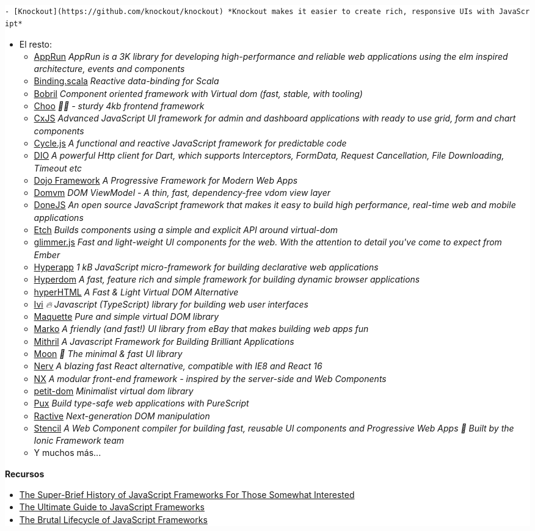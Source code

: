     - [Knockout](https://github.com/knockout/knockout) *Knockout makes it easier to create rich, responsive UIs with JavaScript*
- El resto:
    - [AppRun](https://github.com/yysun/apprun) *AppRun is a 3K library for developing high-performance and reliable web applications using the elm inspired architecture, events and components*
    - [Binding.scala](https://github.com/ThoughtWorksInc/Binding.scala) *Reactive data-binding for Scala*
    - [Bobril](https://github.com/Bobris/Bobril) *Component oriented framework with Virtual dom (fast, stable, with tooling)*
    - [Choo](https://github.com/choojs/choo) *🚂🚋 - sturdy 4kb frontend framework*
    - [CxJS](https://github.com/codaxy/cxjs) *Advanced JavaScript UI framework for admin and dashboard applications with ready to use grid, form and chart components*
    - [Cycle.js](https://github.com/cyclejs/cyclejs) *A functional and reactive JavaScript framework for predictable code*
    - [DIO](https://github.com/flutterchina/dio) *A powerful Http client for Dart, which supports Interceptors, FormData, Request Cancellation, File Downloading, Timeout etc*
    - [Dojo Framework](https://github.com/dojo/framework) *A Progressive Framework for Modern Web Apps*
    - [Domvm](https://github.com/domvm/domvm) *DOM ViewModel - A thin, fast, dependency-free vdom view layer*
    - [DoneJS](https://github.com/donejs/donejs) *An open source JavaScript framework that makes it easy to build high performance, real-time web and mobile applications*
    - [Etch](https://github.com/atom/etch) *Builds components using a simple and explicit API around virtual-dom*
    - [glimmer.js](https://github.com/glimmerjs/glimmer.js) *Fast and light-weight UI components for the web. With the attention to detail you've come to expect from Ember*
    - [Hyperapp](https://github.com/jorgebucaran/hyperapp) *1 kB JavaScript micro-framework for building declarative web applications*
    - [Hyperdom](https://github.com/featurist/hyperdom) *A fast, feature rich and simple framework for building dynamic browser applications*
    - [hyperHTML](https://github.com/WebReflection/hyperHTML) *A Fast & Light Virtual DOM Alternative*
    - [Ivi](https://github.com/localvoid/ivi) *🔥 Javascript (TypeScript) library for building web user interfaces*
    - [Maquette](https://github.com/AFASSoftware/maquette) *Pure and simple virtual DOM library*
    - [Marko](https://github.com/marko-js/marko) *A friendly (and fast!) UI library from eBay that makes building web apps fun*
    - [Mithril](https://github.com/MithrilJS/mithril.js) *A Javascript Framework for Building Brilliant Applications*
    - [Moon](https://github.com/kbrsh/moon) *🌙 The minimal & fast UI library*
    - [Nerv](https://github.com/NervJS/nerv) *A blazing fast React alternative, compatible with IE8 and React 16*
    - [NX](https://github.com/nx-js/framework) *A modular front-end framework - inspired by the server-side and Web Components*
    - [petit-dom](https://github.com/yelouafi/petit-dom) *Minimalist virtual dom library*
    - [Pux](https://github.com/alexmingoia/purescript-pux) *Build type-safe web applications with PureScript*
    - [Ractive](https://github.com/ractivejs/ractive) *Next-generation DOM manipulation*
    - [Stencil](https://github.com/ionic-team/stencil) *A Web Component compiler for building fast, reusable UI components and Progressive Web Apps 💎 Built by the Ionic Framework team*
    - Y muchos más...

**Recursos**
- [The Super-Brief History of JavaScript Frameworks For Those Somewhat Interested](https://dev.to/_adam_barker/the-super-brief-history-of-javascript-frameworks-for-those-somewhat-interested-3m82)
- [The Ultimate Guide to JavaScript Frameworks](https://jsreport.io/the-ultimate-guide-to-javascript-frameworks/)
- [The Brutal Lifecycle of JavaScript Frameworks](https://stackoverflow.blog/2018/01/11/brutal-lifecycle-javascript-frameworks/)
